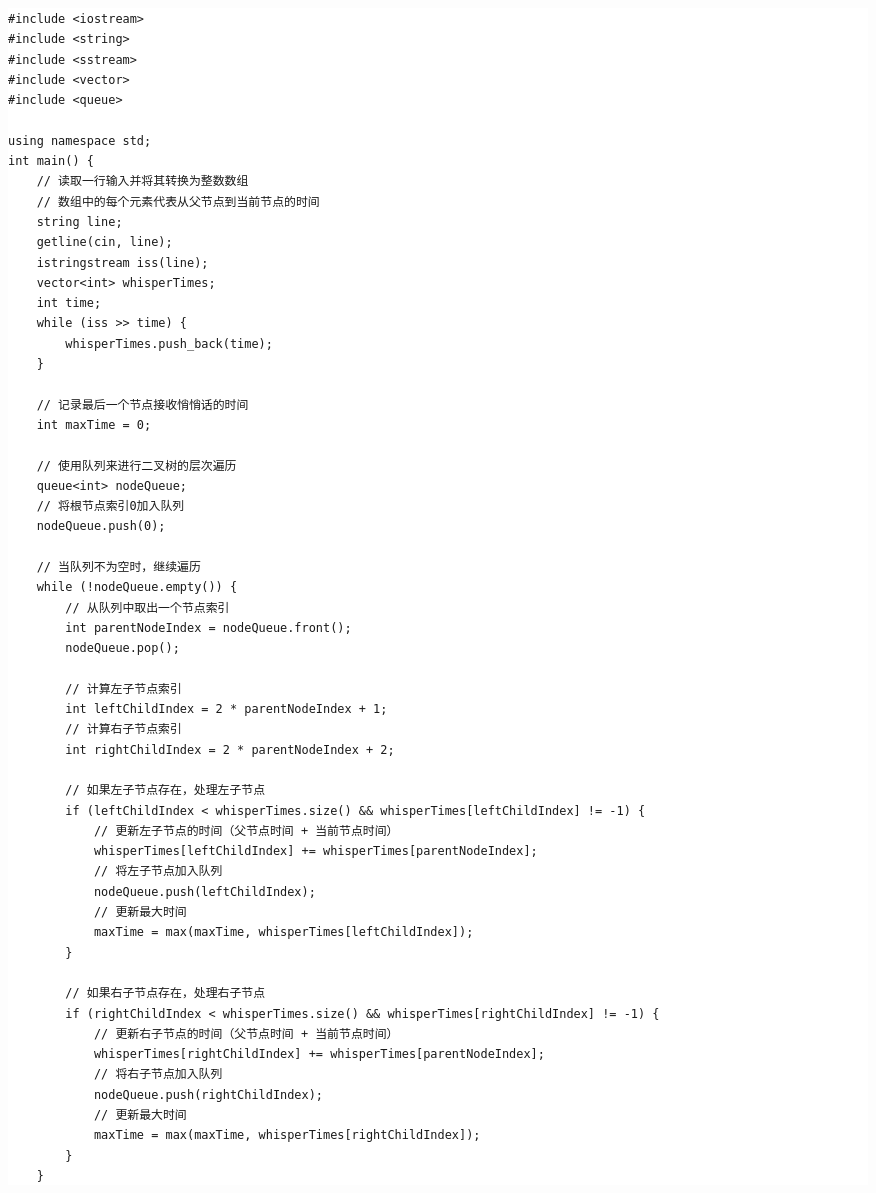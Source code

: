     
    
    #include <iostream>
    #include <string>
    #include <sstream>
    #include <vector>
    #include <queue>
    
    using namespace std;
    int main() {
        // 读取一行输入并将其转换为整数数组
        // 数组中的每个元素代表从父节点到当前节点的时间
        string line;
        getline(cin, line);
        istringstream iss(line);
        vector<int> whisperTimes;
        int time;
        while (iss >> time) {
            whisperTimes.push_back(time);
        }
    
        // 记录最后一个节点接收悄悄话的时间
        int maxTime = 0;
    
        // 使用队列来进行二叉树的层次遍历
        queue<int> nodeQueue;
        // 将根节点索引0加入队列
        nodeQueue.push(0);
    
        // 当队列不为空时，继续遍历
        while (!nodeQueue.empty()) {
            // 从队列中取出一个节点索引
            int parentNodeIndex = nodeQueue.front();
            nodeQueue.pop();
    
            // 计算左子节点索引
            int leftChildIndex = 2 * parentNodeIndex + 1;
            // 计算右子节点索引
            int rightChildIndex = 2 * parentNodeIndex + 2;
    
            // 如果左子节点存在，处理左子节点
            if (leftChildIndex < whisperTimes.size() && whisperTimes[leftChildIndex] != -1) {
                // 更新左子节点的时间（父节点时间 + 当前节点时间）
                whisperTimes[leftChildIndex] += whisperTimes[parentNodeIndex];
                // 将左子节点加入队列
                nodeQueue.push(leftChildIndex);
                // 更新最大时间
                maxTime = max(maxTime, whisperTimes[leftChildIndex]);
            }
    
            // 如果右子节点存在，处理右子节点
            if (rightChildIndex < whisperTimes.size() && whisperTimes[rightChildIndex] != -1) {
                // 更新右子节点的时间（父节点时间 + 当前节点时间）
                whisperTimes[rightChildIndex] += whisperTimes[parentNodeIndex];
                // 将右子节点加入队列
                nodeQueue.push(rightChildIndex);
                // 更新最大时间
                maxTime = max(maxTime, whisperTimes[rightChildIndex]);
            }
        }
    